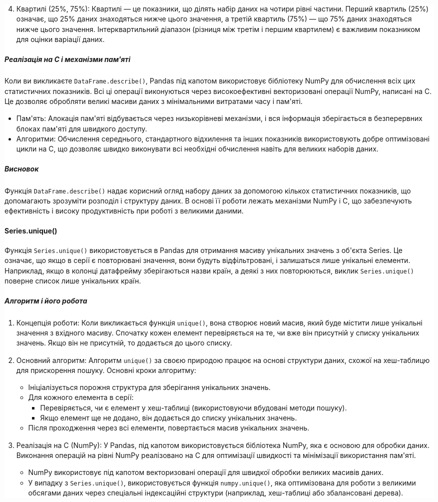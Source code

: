 4. Квартилі (25%, 75%):
   Квартилі — це показники, що ділять набір даних на чотири рівні частини. Перший квартиль (25%) означає, що 25% даних знаходяться нижче цього значення, а третій квартиль (75%) — що 75% даних знаходяться нижче цього значення. Інтерквартильний діапазон (різниця між третім і першим квартилем) є важливим показником для оцінки варіації даних.

##### Реалізація на C і механізми пам'яті

Коли ви викликаєте `DataFrame.describe()`, Pandas під капотом використовує бібліотеку NumPy для обчислення всіх цих статистичних показників. Всі ці операції виконуються через високоефективні векторизовані операції NumPy, написані на C. Це дозволяє обробляти великі масиви даних з мінімальними витратами часу і пам'яті.

- Пам'ять: Алокація пам'яті відбувається через низькорівневі механізми, і вся інформація зберігається в безперервних блоках пам'яті для швидкого доступу.
- Алгоритми: Обчислення середнього, стандартного відхилення та інших показників використовують добре оптимізовані цикли на C, що дозволяє швидко виконувати всі необхідні обчислення навіть для великих наборів даних.

##### Висновок

Функція `DataFrame.describe()` надає корисний огляд набору даних за допомогою кількох статистичних показників, що допомагають зрозуміти розподіл і структуру даних. В основі її роботи лежать механізми NumPy і C, що забезпечують ефективність і високу продуктивність при роботі з великими даними.

#### Series.unique()

Функція `Series.unique()` використовується в Pandas для отримання масиву унікальних значень з об'єкта Series. Це означає, що якщо в серії є повторювані значення, вони будуть відфільтровані, і залишаться лише унікальні елементи. Наприклад, якщо в колонці датафрейму зберігаються назви країн, а деякі з них повторюються, виклик `Series.unique()` поверне список лише унікальних країн.

##### Алгоритм і його робота

1. Концепція роботи:
   Коли викликається функція `unique()`, вона створює новий масив, який буде містити лише унікальні значення з вхідного масиву. Спочатку кожен елемент перевіряється на те, чи вже він присутній у списку унікальних значень. Якщо він не присутній, то додається до цього списку.

2. Основний алгоритм:
   Алгоритм `unique()` за своєю природою працює на основі структури даних, схожої на хеш-таблицю для прискорення пошуку. Основні кроки алгоритму:

   - Ініціалізується порожня структура для зберігання унікальних значень.
   - Для кожного елемента в серії:
     - Перевіряється, чи є елемент у хеш-таблиці (використовуючи вбудовані методи пошуку).
     - Якщо елемент ще не додано, він додається до списку унікальних значень.
   - Після проходження через всі елементи, повертається масив унікальних значень.

3. Реалізація на C (NumPy):
   У Pandas, під капотом використовується бібліотека NumPy, яка є основою для обробки даних. Виконання операцій на рівні NumPy реалізовано на C для оптимізації швидкості та мінімізації використання пам'яті.

   - NumPy використовує під капотом векторизовані операції для швидкої обробки великих масивів даних.
   - У випадку з `Series.unique()`, використовується функція `numpy.unique()`, яка оптимізована для роботи з великими обсягами даних через спеціальні індексаційні структури (наприклад, хеш-таблиці або збалансовані дерева).
